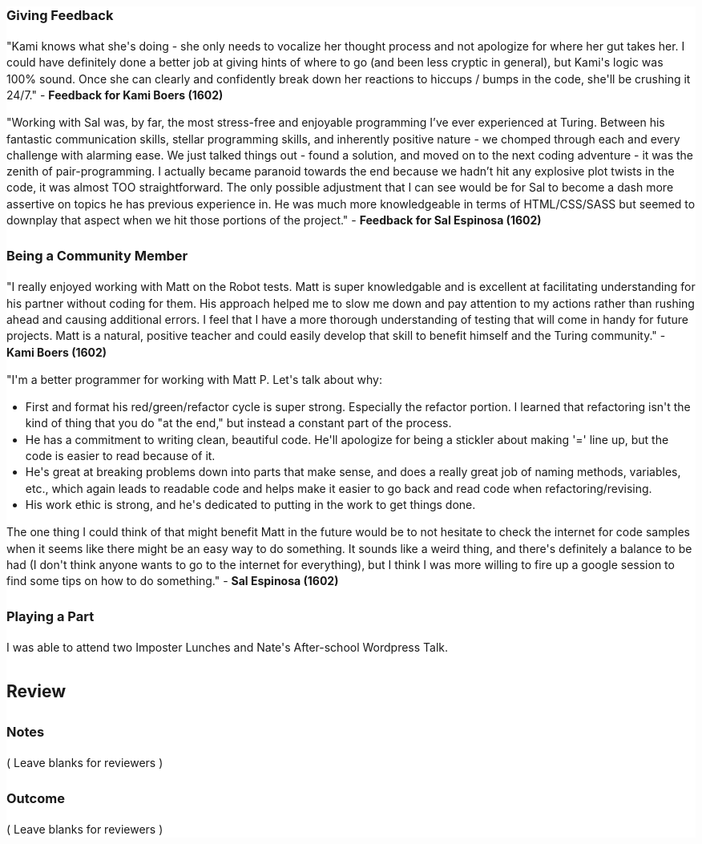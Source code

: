 ### Giving Feedback

"Kami knows what she's doing - she only needs to vocalize her thought process and not apologize for where her gut takes her. I could have definitely done a better job at giving hints of where to go (and been less cryptic in general), but Kami's logic was 100% sound. Once she can clearly and confidently break down her reactions to hiccups / bumps in the code, she'll be crushing it 24/7." - **Feedback for Kami Boers (1602)**

"Working with Sal was, by far, the most stress-free and enjoyable programming I’ve ever experienced at Turing. Between his fantastic communication skills, stellar programming skills, and inherently positive nature - we chomped through each and every challenge with alarming ease. We just talked things out - found a solution, and moved on to the next coding adventure - it was the zenith of pair-programming. I actually became paranoid towards the end because we hadn’t hit any explosive plot twists in the code, it was almost TOO straightforward. The only possible adjustment that I can see would be for Sal to become a dash more assertive on topics he has previous experience in. He was much more knowledgeable in terms of HTML/CSS/SASS but seemed to downplay that aspect when we hit those portions of the project." - **Feedback for Sal Espinosa (1602)**

### Being a Community Member

"I really enjoyed working with Matt on the Robot tests. Matt is super knowledgable and is excellent at facilitating understanding for his partner without coding for them. His approach helped me to slow me down and pay attention to my actions rather than rushing ahead and causing additional errors. I feel that I have a more thorough understanding of testing that will come in handy for future projects. Matt is a natural, positive teacher and could easily develop that skill to benefit himself and the Turing community." - **Kami Boers (1602)**

"I'm a better programmer for working with Matt P. Let's talk about why:
* First and format his red/green/refactor cycle is super strong. Especially the refactor portion. I learned that refactoring isn't the kind of thing that you do "at the end," but instead a constant part of the process.
* He has a commitment to writing clean, beautiful code. He'll apologize for being a stickler about making '=' line up, but the code is easier to read because of it.
* He's great at breaking problems down into parts that make sense, and does a really great job of naming methods, variables, etc., which again leads to readable code and helps make it easier to go back and read code when refactoring/revising.
* His work ethic is strong, and he's dedicated to putting in the work to get things done.

The one thing I could think of that might benefit Matt in the future would be to not hesitate to check the internet for code samples when it seems like there might be an easy way to do something. It sounds like a weird thing, and there's definitely a balance to be had (I don't think anyone wants to go to the internet for everything), but I think I was more willing to fire up a google session to find some tips on how to do something." - **Sal Espinosa (1602)**

### Playing a Part

I was able to attend two Imposter Lunches and Nate's After-school Wordpress Talk.

## Review

### Notes

( Leave blanks for reviewers )

### Outcome

( Leave blanks for reviewers )
